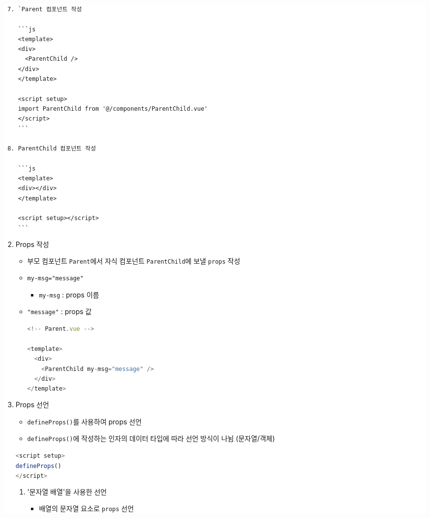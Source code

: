      7. `Parent 컴포넌트 작성
        
        ```js
        <template>
        <div>
          <ParentChild />
        </div>
        </template>
        
        <script setup>
        import ParentChild from '@/components/ParentChild.vue'
        </script>
        ```
     
     8. ParentChild 컴포넌트 작성
        
        ```js
        <template>
        <div></div>
        </template>
        
        <script setup></script>
        ```
  
  2. Props 작성
     
     - 부모 컴포넌트 `Parent`에서 자식 컴포넌트 `ParentChild`에 보낼 `props` 작성
     
     - `my-msg="message"`
       
       - `my-msg` : props 이름
     
     - `"message"` : props 값
       
       ```js
       <!-- Parent.vue -->
       
       <template>
         <div>
           <ParentChild my-msg="message" />
         </div>
       </template>
       ```
  
  3. Props 선언
     
     - `defineProps()`를 사용하여 props 선언
     
     - `defineProps()`에 작성하는 인자의 데이터 타입에 따라 선언 방식이 나뉨 (문자열/객체)
     
     ```js
     <script setup>
     defineProps()
     </script>
     ```
     
     1. '문자열 배열'을 사용한 선언
        
        - 배열의 문자열 요소로 `props` 선언
        
